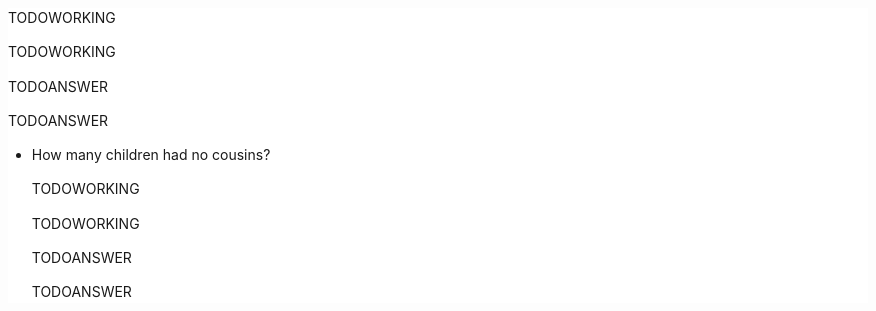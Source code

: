 </div>
<div class='workings'>
<div class='working'>

TODOWORKING

</div>
<div class='working'>

TODOWORKING

</div>
</div>
<div class='answers'>
<div class='answer'>

TODOANSWER

</div>
<div class='answer'>

TODOANSWER

</div>
</div>
<ul class='subquestion TODO'>
<li>
<div class='question_envelope rag_red subquestion'>
<div class='topics'>
<ul>
</ul>
</div>
<div class='question subquestion'>

How many children had no cousins?

</div>
<div class='workings'>
<div class='working'>

TODOWORKING

</div>
<div class='working'>

TODOWORKING

</div>
</div>
<div class='answers'>
<div class='answer'>

TODOANSWER

</div>
<div class='answer'>

TODOANSWER
